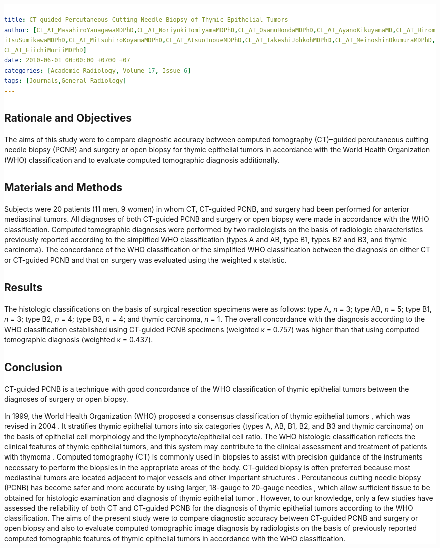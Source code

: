 ```yaml
---
title: CT-guided Percutaneous Cutting Needle Biopsy of Thymic Epithelial Tumors
author: [CL_AT_MasahiroYanagawaMDPhD,CL_AT_NoriyukiTomiyamaMDPhD,CL_AT_OsamuHondaMDPhD,CL_AT_AyanoKikuyamaMD,CL_AT_HiromitsuSumikawaMDPhD,CL_AT_MitsuhiroKoyamaMDPhD,CL_AT_AtsuoInoueMDPhD,CL_AT_TakeshiJohkohMDPhD,CL_AT_MeinoshinOkumuraMDPhD,CL_AT_EiichiMoriiMDPhD]
date: 2010-06-01 00:00:00 +0700 +07
categories: [Academic Radiology, Volume 17, Issue 6]
tags: [Journals,General Radiology]
---
```

## Rationale and Objectives

The aims of this study were to compare diagnostic accuracy between computed tomography (CT)–guided percutaneous cutting needle biopsy (PCNB) and surgery or open biopsy for thymic epithelial tumors in accordance with the World Health Organization (WHO) classification and to evaluate computed tomographic diagnosis additionally.

## Materials and Methods

Subjects were 20 patients (11 men, 9 women) in whom CT, CT-guided PCNB, and surgery had been performed for anterior mediastinal tumors. All diagnoses of both CT-guided PCNB and surgery or open biopsy were made in accordance with the WHO classification. Computed tomographic diagnoses were performed by two radiologists on the basis of radiologic characteristics previously reported according to the simplified WHO classification (types A and AB, type B1, types B2 and B3, and thymic carcinoma). The concordance of the WHO classification or the simplified WHO classification between the diagnosis on either CT or CT-guided PCNB and that on surgery was evaluated using the weighted κ statistic.

## Results

The histologic classifications on the basis of surgical resection specimens were as follows: type A, _n_ = 3; type AB, _n_ = 5; type B1, _n_ = 3; type B2, _n_ = 4; type B3, _n_ = 4; and thymic carcinoma, _n_ = 1\. The overall concordance with the diagnosis according to the WHO classification established using CT-guided PCNB specimens (weighted κ = 0.757) was higher than that using computed tomographic diagnosis (weighted κ = 0.437).

## Conclusion

CT-guided PCNB is a technique with good concordance of the WHO classification of thymic epithelial tumors between the diagnoses of surgery or open biopsy.

In 1999, the World Health Organization (WHO) proposed a consensus classification of thymic epithelial tumors , which was revised in 2004 . It stratifies thymic epithelial tumors into six categories (types A, AB, B1, B2, and B3 and thymic carcinoma) on the basis of epithelial cell morphology and the lymphocyte/epithelial cell ratio. The WHO histologic classification reflects the clinical features of thymic epithelial tumors, and this system may contribute to the clinical assessment and treatment of patients with thymoma . Computed tomography (CT) is commonly used in biopsies to assist with precision guidance of the instruments necessary to perform the biopsies in the appropriate areas of the body. CT-guided biopsy is often preferred because most mediastinal tumors are located adjacent to major vessels and other important structures . Percutaneous cutting needle biopsy (PCNB) has become safer and more accurate by using larger, 18-gauge to 20-gauge needles , which allow sufficient tissue to be obtained for histologic examination and diagnosis of thymic epithelial tumor . However, to our knowledge, only a few studies have assessed the reliability of both CT and CT-guided PCNB for the diagnosis of thymic epithelial tumors according to the WHO classification. The aims of the present study were to compare diagnostic accuracy between CT-guided PCNB and surgery or open biopsy and also to evaluate computed tomographic image diagnosis by radiologists on the basis of previously reported computed tomographic features of thymic epithelial tumors in accordance with the WHO classification.

